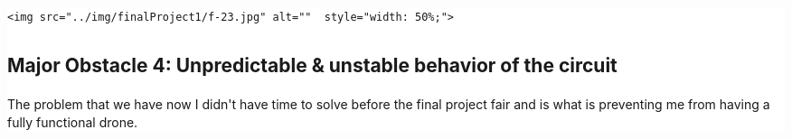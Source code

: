     <img src="../img/finalProject1/f-23.jpg" alt=""  style="width: 50%;"> 
</div>

## Major Obstacle 4: Unpredictable & unstable behavior of the circuit

The problem that we have now I didn't have time to solve before the final project fair and is what is preventing me from having a fully functional drone. 
